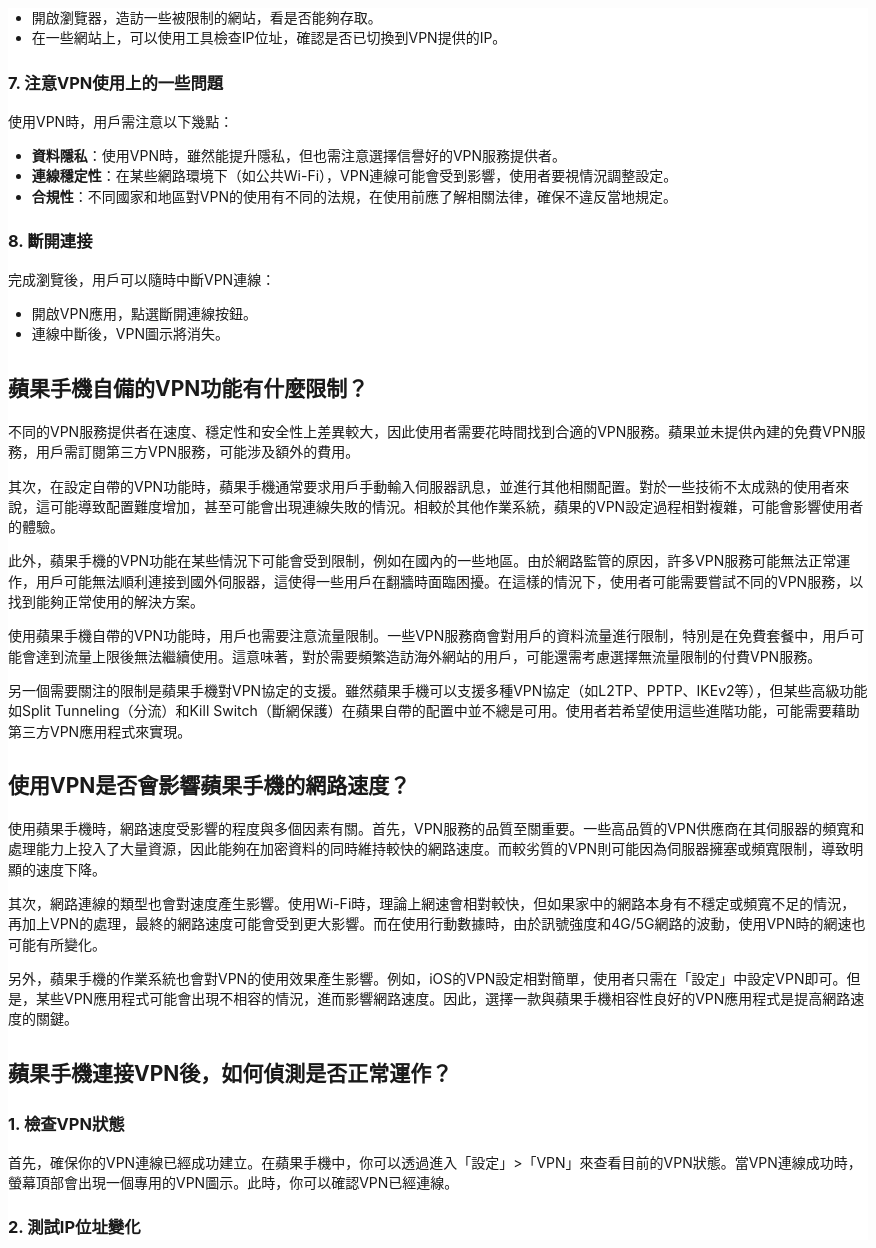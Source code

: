 - 開啟瀏覽器，造訪一些被限制的網站，看是否能夠存取。
- 在一些網站上，可以使用工具檢查IP位址，確認是否已切換到VPN提供的IP。

### 7. 注意VPN使用上的一些問題

使用VPN時，用戶需注意以下幾點：

- **資料隱私**：使用VPN時，雖然能提升隱私，但也需注意選擇信譽好的VPN服務提供者。
- **連線穩定性**：在某些網路環境下（如公共Wi-Fi），VPN連線可能會受到影響，使用者要視情況調整設定。
- **合規性**：不同國家和地區對VPN的使用有不同的法規，在使用前應了解相關法律，確保不違反當地規定。

### 8. 斷開連接

完成瀏覽後，用戶可以隨時中斷VPN連線：

- 開啟VPN應用，點選斷開連線按鈕。
- 連線中斷後，VPN圖示將消失。

## 蘋果手機自備的VPN功能有什麼限制？

不同的VPN服務提供者在速度、穩定性和安全性上差異較大，因此使用者需要花時間找到合適的VPN服務。蘋果並未提供內建的免費VPN服務，用戶需訂閱第三方VPN服務，可能涉及額外的費用。

其次，在設定自帶的VPN功能時，蘋果手機通常要求用戶手動輸入伺服器訊息，並進行其他相關配置。對於一些技術不太成熟的使用者來說，這可能導致配置難度增加，甚至可能會出現連線失敗的情況。相較於其他作業系統，蘋果的VPN設定過程相對複雜，可能會影響使用者的體驗。

此外，蘋果手機的VPN功能在某些情況下可能會受到限制，例如在國內的一些地區。由於網路監管的原因，許多VPN服務可能無法正常運作，用戶可能無法順利連接到國外伺服器，這使得一些用戶在翻牆時面臨困擾。在這樣的情況下，使用者可能需要嘗試不同的VPN服務，以找到能夠正常使用的解決方案。

使用蘋果手機自帶的VPN功能時，用戶也需要注意流量限制。一些VPN服務商會對用戶的資料流量進行限制，特別是在免費套餐中，用戶可能會達到流量上限後無法繼續使用。這意味著，對於需要頻繁造訪海外網站的用戶，可能還需考慮選擇無流量限制的付費VPN服務。

另一個需要關注的限制是蘋果手機對VPN協定的支援。雖然蘋果手機可以支援多種VPN協定（如L2TP、PPTP、IKEv2等），但某些高級功能如Split Tunneling（分流）和Kill Switch（斷網保護）在蘋果自帶的配置中並不總是可用。使用者若希望使用這些進階功能，可能需要藉助第三方VPN應用程式來實現。

## 使用VPN是否會影響蘋果手機的網路速度？

使用蘋果手機時，網路速度受影響的程度與多個因素有關。首先，VPN服務的品質至關重要。一些高品質的VPN供應商在其伺服器的頻寬和處理能力上投入了大量資源，因此能夠在加密資料的同時維持較快的網路速度。而較劣質的VPN則可能因為伺服器擁塞或頻寬限制，導致明顯的速度下降。

其次，網路連線的類型也會對速度產生影響。使用Wi-Fi時，理論上網速會相對較快，但如果家中的網路本身有不穩定或頻寬不足的情況，再加上VPN的處理，最終的網路速度可能會受到更大影響。而在使用行動數據時，由於訊號強度和4G/5G網路的波動，使用VPN時的網速也可能有所變化。

另外，蘋果手機的作業系統也會對VPN的使用效果產生影響。例如，iOS的VPN設定相對簡單，使用者只需在「設定」中設定VPN即可。但是，某些VPN應用程式可能會出現不相容的情況，進而影響網路速度。因此，選擇一款與蘋果手機相容性良好的VPN應用程式是提高網路速度的關鍵。

## 蘋果手機連接VPN後，如何偵測是否正常運作？

### 1. 檢查VPN狀態

首先，確保你的VPN連線已經成功建立。在蘋果手機中，你可以透過進入「設定」&gt;「VPN」來查看目前的VPN狀態。當VPN連線成功時，螢幕頂部會出現一個專用的VPN圖示。此時，你可以確認VPN已經連線。

### 2. 測試IP位址變化
